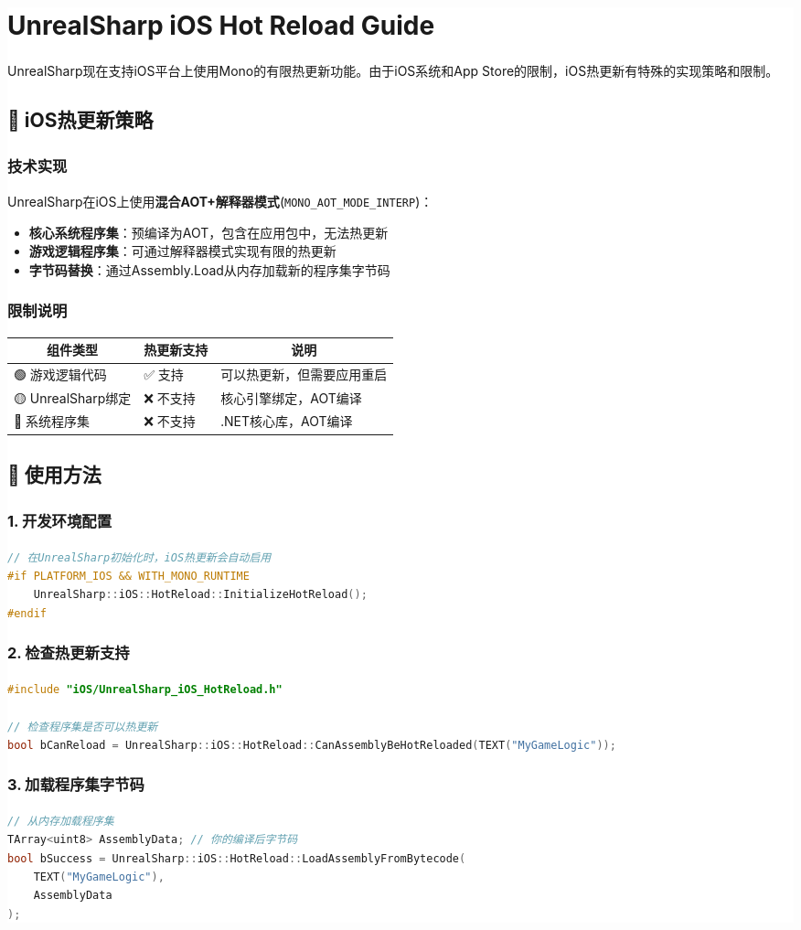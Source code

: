 # UnrealSharp iOS Hot Reload Guide

UnrealSharp现在支持iOS平台上使用Mono的有限热更新功能。由于iOS系统和App Store的限制，iOS热更新有特殊的实现策略和限制。

## 🍎 iOS热更新策略

### 技术实现

UnrealSharp在iOS上使用**混合AOT+解释器模式**(`MONO_AOT_MODE_INTERP`)：

- **核心系统程序集**：预编译为AOT，包含在应用包中，无法热更新
- **游戏逻辑程序集**：可通过解释器模式实现有限的热更新
- **字节码替换**：通过Assembly.Load从内存加载新的程序集字节码

### 限制说明

| 组件类型 | 热更新支持 | 说明 |
|---------|-----------|------|
| 🟢 游戏逻辑代码 | ✅ 支持 | 可以热更新，但需要应用重启 |
| 🟡 UnrealSharp绑定 | ❌ 不支持 | 核心引擎绑定，AOT编译 |
| 🔴 系统程序集 | ❌ 不支持 | .NET核心库，AOT编译 |

## 📱 使用方法

### 1. 开发环境配置

```cpp
// 在UnrealSharp初始化时，iOS热更新会自动启用
#if PLATFORM_IOS && WITH_MONO_RUNTIME
    UnrealSharp::iOS::HotReload::InitializeHotReload();
#endif
```

### 2. 检查热更新支持

```cpp
#include "iOS/UnrealSharp_iOS_HotReload.h"

// 检查程序集是否可以热更新
bool bCanReload = UnrealSharp::iOS::HotReload::CanAssemblyBeHotReloaded(TEXT("MyGameLogic"));
```

### 3. 加载程序集字节码

```cpp
// 从内存加载程序集
TArray<uint8> AssemblyData; // 你的编译后字节码
bool bSuccess = UnrealSharp::iOS::HotReload::LoadAssemblyFromBytecode(
    TEXT("MyGameLogic"), 
    AssemblyData
);
```
